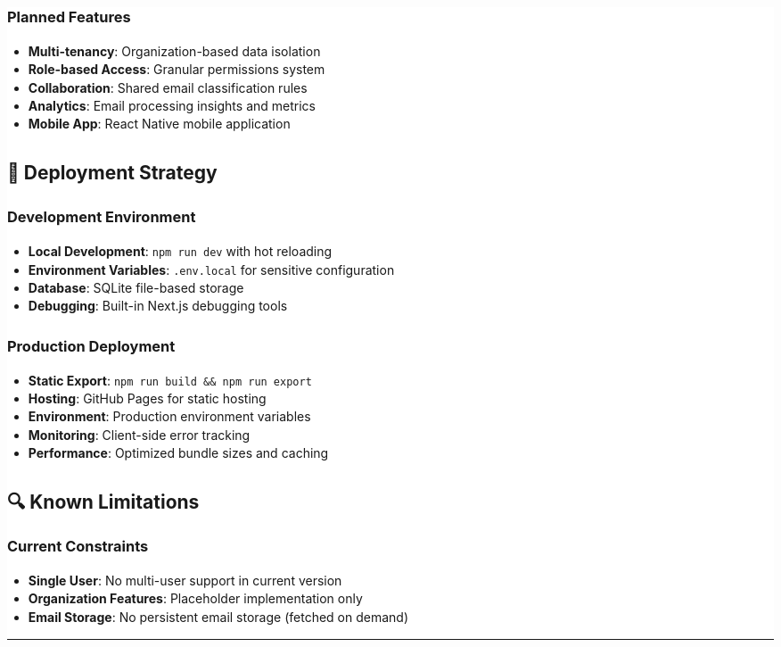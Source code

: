 ### Planned Features
- **Multi-tenancy**: Organization-based data isolation
- **Role-based Access**: Granular permissions system
- **Collaboration**: Shared email classification rules
- **Analytics**: Email processing insights and metrics
- **Mobile App**: React Native mobile application

## 🚀 Deployment Strategy

### Development Environment
- **Local Development**: `npm run dev` with hot reloading
- **Environment Variables**: `.env.local` for sensitive configuration
- **Database**: SQLite file-based storage
- **Debugging**: Built-in Next.js debugging tools

### Production Deployment
- **Static Export**: `npm run build && npm run export`
- **Hosting**: GitHub Pages for static hosting
- **Environment**: Production environment variables
- **Monitoring**: Client-side error tracking
- **Performance**: Optimized bundle sizes and caching

## 🔍 Known Limitations

### Current Constraints
- **Single User**: No multi-user support in current version
- **Organization Features**: Placeholder implementation only
- **Email Storage**: No persistent email storage (fetched on demand)

---
